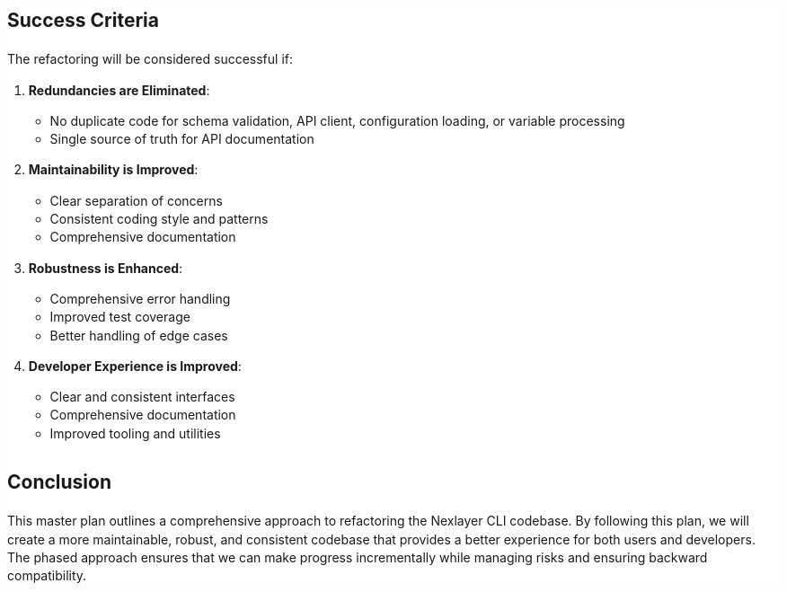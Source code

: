## Success Criteria

The refactoring will be considered successful if:

1. **Redundancies are Eliminated**:
   - No duplicate code for schema validation, API client, configuration loading, or variable processing
   - Single source of truth for API documentation

2. **Maintainability is Improved**:
   - Clear separation of concerns
   - Consistent coding style and patterns
   - Comprehensive documentation

3. **Robustness is Enhanced**:
   - Comprehensive error handling
   - Improved test coverage
   - Better handling of edge cases

4. **Developer Experience is Improved**:
   - Clear and consistent interfaces
   - Comprehensive documentation
   - Improved tooling and utilities

## Conclusion

This master plan outlines a comprehensive approach to refactoring the Nexlayer CLI codebase. By following this plan, we will create a more maintainable, robust, and consistent codebase that provides a better experience for both users and developers. The phased approach ensures that we can make progress incrementally while managing risks and ensuring backward compatibility. 